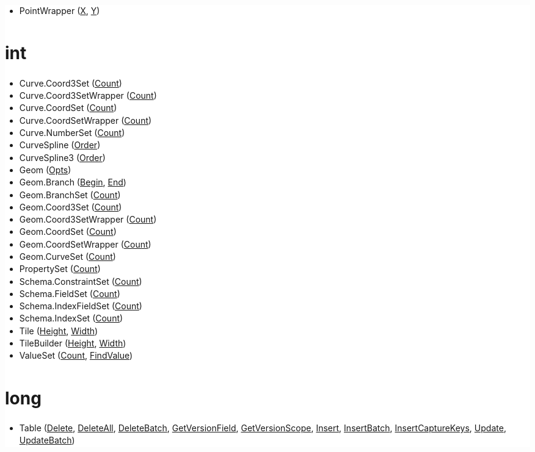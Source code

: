   * PointWrapper ([X](http://www.manifold.net/doc/api/scripts-net.html#pointwrapper_x), [Y](http://www.manifold.net/doc/api/scripts-net.html#pointwrapper_y))



 # int
  * Curve.Coord3Set ([Count](http://www.manifold.net/doc/api/scripts-net.html#curve_coord3set_count))
  * Curve.Coord3SetWrapper ([Count](http://www.manifold.net/doc/api/scripts-net.html#curve_coord3setwrapper_count))
  * Curve.CoordSet ([Count](http://www.manifold.net/doc/api/scripts-net.html#curve_coordset_count))
  * Curve.CoordSetWrapper ([Count](http://www.manifold.net/doc/api/scripts-net.html#curve_coordsetwrapper_count))
  * Curve.NumberSet ([Count](http://www.manifold.net/doc/api/scripts-net.html#curve_numberset_count))
  * CurveSpline ([Order](http://www.manifold.net/doc/api/scripts-net.html#curvespline_order))
  * CurveSpline3 ([Order](http://www.manifold.net/doc/api/scripts-net.html#curvespline3_order))
  * Geom ([Opts](http://www.manifold.net/doc/api/scripts-net.html#geom_opts))
  * Geom.Branch ([Begin](http://www.manifold.net/doc/api/scripts-net.html#geom_branch_begin), [End](http://www.manifold.net/doc/api/scripts-net.html#geom_branch_end))
  * Geom.BranchSet ([Count](http://www.manifold.net/doc/api/scripts-net.html#geom_branchset_count))
  * Geom.Coord3Set ([Count](http://www.manifold.net/doc/api/scripts-net.html#geom_coord3set_count))
  * Geom.Coord3SetWrapper ([Count](http://www.manifold.net/doc/api/scripts-net.html#geom_coord3setwrapper_count))
  * Geom.CoordSet ([Count](http://www.manifold.net/doc/api/scripts-net.html#geom_coordset_count))
  * Geom.CoordSetWrapper ([Count](http://www.manifold.net/doc/api/scripts-net.html#geom_coordsetwrapper_count))
  * Geom.CurveSet ([Count](http://www.manifold.net/doc/api/scripts-net.html#geom_curveset_count))
  * PropertySet ([Count](http://www.manifold.net/doc/api/scripts-net.html#propertyset_count))
  * Schema.ConstraintSet ([Count](http://www.manifold.net/doc/api/scripts-net.html#schema_constraintset_count))
  * Schema.FieldSet ([Count](http://www.manifold.net/doc/api/scripts-net.html#schema_fieldset_count))
  * Schema.IndexFieldSet ([Count](http://www.manifold.net/doc/api/scripts-net.html#schema_indexfieldset_count))
  * Schema.IndexSet ([Count](http://www.manifold.net/doc/api/scripts-net.html#schema_indexset_count))
  * Tile ([Height](http://www.manifold.net/doc/api/scripts-net.html#tile_height), [Width](http://www.manifold.net/doc/api/scripts-net.html#tile_width))
  * TileBuilder ([Height](http://www.manifold.net/doc/api/scripts-net.html#tilebuilder_height), [Width](http://www.manifold.net/doc/api/scripts-net.html#tilebuilder_width))
  * ValueSet ([Count](http://www.manifold.net/doc/api/scripts-net.html#valueset_count), [FindValue](http://www.manifold.net/doc/api/scripts-net.html#valueset_findvalue))



 # long
  * Table ([Delete](http://www.manifold.net/doc/api/scripts-net.html#table_delete), [DeleteAll](http://www.manifold.net/doc/api/scripts-net.html#table_deleteall), [DeleteBatch](http://www.manifold.net/doc/api/scripts-net.html#table_deletebatch), [GetVersionField](http://www.manifold.net/doc/api/scripts-net.html#table_getversionfield), [GetVersionScope](http://www.manifold.net/doc/api/scripts-net.html#table_getversionscope), [Insert](http://www.manifold.net/doc/api/scripts-net.html#table_insert), [InsertBatch](http://www.manifold.net/doc/api/scripts-net.html#table_insertbatch), [InsertCaptureKeys](http://www.manifold.net/doc/api/scripts-net.html#table_insertcapturekeys), [Update](http://www.manifold.net/doc/api/scripts-net.html#table_update), [UpdateBatch](http://www.manifold.net/doc/api/scripts-net.html#table_updatebatch))
